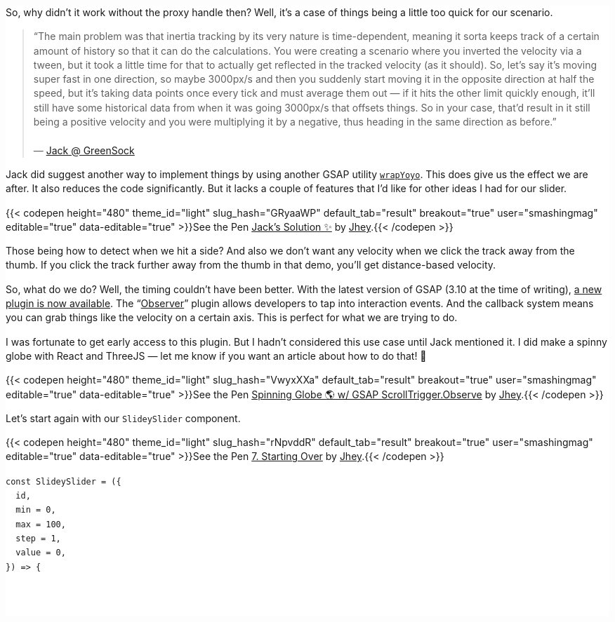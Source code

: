 So, why didn’t it work without the proxy handle then? Well, it’s a case of things being a little too quick for our scenario.

<blockquote>“The main problem was that inertia tracking by its very nature is time-dependent, meaning it sorta keeps track of a certain amount of history so that it can do the calculations. You were creating a scenario where you inverted the velocity via a tween, but it took a little time for that to actually get reflected in the tracked velocity (as it should). So, let’s say it’s moving super fast in one direction, so maybe 3000px/s and then you suddenly start moving it in the opposite direction at half the speed, but it’s taking data points once every tick and must average them out &mdash; if it hits the other limit quickly enough, it’ll still have some historical data from when it was going 3000px/s that offsets things. So in your case, that’d result in it still being a positive velocity and you were multiplying it by a negative, thus heading in the same direction as before.”<br /><br />&mdash; <a href="https://greensock.com/forums/topic/31365-momentum-based-range-input-with-draggable/#comment-157941">Jack @ GreenSock</a></blockquote>

Jack did suggest another way to implement things by using another GSAP utility [`wrapYoyo`](https://greensock.com/docs/v3/GSAP/UtilityMethods/wrapYoyo()). This does give us the effect we are after. It also reduces the code significantly. But it lacks a couple of features that I’d like for other ideas I had for our slider.

{{< codepen height="480" theme_id="light" slug_hash="GRyaaWP" default_tab="result" breakout="true" user="smashingmag" editable="true" data-editable="true" >}}See the Pen [Jack’s Solution ✨](https://codepen.io/smashingmag/pen/GRyaaWP) by <a href="https://codepen.io/jh3y">Jhey</a>.{{< /codepen >}}

Those being how to detect when we hit a side? And also we don’t want any velocity when we click the track away from the thumb. If you click the track further away from the thumb in that demo, you’ll get distance-based velocity.

So, what do we do? Well, the timing couldn’t have been better. With the latest version of GSAP (3.10 at the time of writing), [a new plugin is now available](https://greensock.com/docs/v3/Plugins/Observer). The “[Observer](https://greensock.com/docs/v3/Plugins/Observer)” plugin allows developers to tap into interaction events. And the callback system means you can grab things like the velocity on a certain axis. This is perfect for what we are trying to do.

I was fortunate to get early access to this plugin. But I hadn’t considered this use case until Jack mentioned it. I did make a spinny globe with React and ThreeJS &mdash; let me know if you want an article about how to do that! 🙌

{{< codepen height="480" theme_id="light" slug_hash="VwyxXXa" default_tab="result" breakout="true" user="smashingmag" editable="true" data-editable="true" >}}See the Pen [Spinning Globe 🌎 w/ GSAP ScrollTrigger.Observe](https://codepen.io/smashingmag/pen/VwyxXXa) by <a href="https://codepen.io/jh3y">Jhey</a>.{{< /codepen >}}

Let’s start again with our `SlideySlider` component.

{{< codepen height="480" theme_id="light" slug_hash="rNpvddR" default_tab="result" breakout="true" user="smashingmag" editable="true" data-editable="true" >}}See the Pen [7. Starting Over](https://codepen.io/smashingmag/pen/rNpvddR) by <a href="https://codepen.io/jh3y">Jhey</a>.{{< /codepen >}}

<pre><code class="language-javascript">const SlideySlider = ({
  id,
  min = 0,
  max = 100,
  step = 1,
  value = 0,
}) =&gt; {
